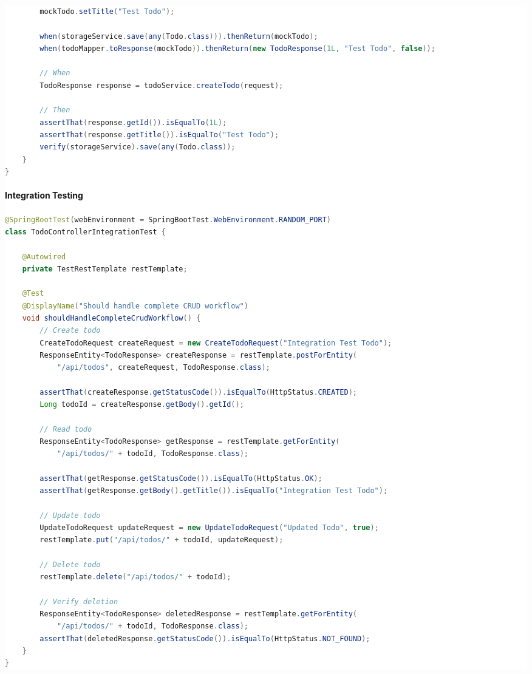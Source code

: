 ```java
        mockTodo.setTitle("Test Todo");
        
        when(storageService.save(any(Todo.class))).thenReturn(mockTodo);
        when(todoMapper.toResponse(mockTodo)).thenReturn(new TodoResponse(1L, "Test Todo", false));
        
        // When
        TodoResponse response = todoService.createTodo(request);
        
        // Then
        assertThat(response.getId()).isEqualTo(1L);
        assertThat(response.getTitle()).isEqualTo("Test Todo");
        verify(storageService).save(any(Todo.class));
    }
}
```

#### Integration Testing
```java
@SpringBootTest(webEnvironment = SpringBootTest.WebEnvironment.RANDOM_PORT)
class TodoControllerIntegrationTest {
    
    @Autowired
    private TestRestTemplate restTemplate;
    
    @Test
    @DisplayName("Should handle complete CRUD workflow")
    void shouldHandleCompleteCrudWorkflow() {
        // Create todo
        CreateTodoRequest createRequest = new CreateTodoRequest("Integration Test Todo");
        ResponseEntity<TodoResponse> createResponse = restTemplate.postForEntity(
            "/api/todos", createRequest, TodoResponse.class);
        
        assertThat(createResponse.getStatusCode()).isEqualTo(HttpStatus.CREATED);
        Long todoId = createResponse.getBody().getId();
        
        // Read todo
        ResponseEntity<TodoResponse> getResponse = restTemplate.getForEntity(
            "/api/todos/" + todoId, TodoResponse.class);
        
        assertThat(getResponse.getStatusCode()).isEqualTo(HttpStatus.OK);
        assertThat(getResponse.getBody().getTitle()).isEqualTo("Integration Test Todo");
        
        // Update todo
        UpdateTodoRequest updateRequest = new UpdateTodoRequest("Updated Todo", true);
        restTemplate.put("/api/todos/" + todoId, updateRequest);
        
        // Delete todo
        restTemplate.delete("/api/todos/" + todoId);
        
        // Verify deletion
        ResponseEntity<TodoResponse> deletedResponse = restTemplate.getForEntity(
            "/api/todos/" + todoId, TodoResponse.class);
        assertThat(deletedResponse.getStatusCode()).isEqualTo(HttpStatus.NOT_FOUND);
    }
}
```
